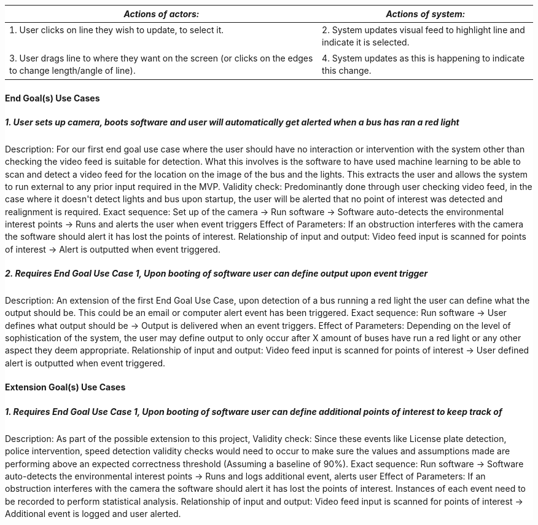 *Actions of actors:* | *Actions of system:* 
--- | ---
1. User clicks on line they wish to update, to select it. | 2. System updates visual feed to highlight line and indicate it is selected.
3. User drags line to where they want on the screen (or clicks on the edges to change length/angle of line). | 4. System updates as this is happening to indicate this change. 


#### End Goal(s) Use Cases

##### 1. User sets up camera, boots software and user will automatically get alerted when a bus has ran a red light
Description: For our first end goal use case where the user should have no interaction or intervention with the system other than checking the video feed is suitable for detection.
What this involves is the software to have used machine learning to be able to scan and detect a video feed for the location on the image of the bus and the lights. This
extracts the user and allows the system to run external to any prior input required in the MVP.
Validity check: Predominantly done through user checking video feed, in the case where it doesn't detect lights and bus upon startup, the user will be alerted that no point of interest was detected and realignment is required. 
Exact sequence: Set up of the camera -> Run software -> Software auto-detects the environmental interest points -> Runs and alerts the user when event triggers
Effect of Parameters: If an obstruction interferes with the camera the software should alert it has lost the points of interest.
Relationship of input and output: Video feed input is scanned for points of interest -> Alert is outputted when event triggered.
 
##### 2. Requires End Goal Use Case 1, Upon booting of software user can define output upon event trigger

Description: An extension of the first End Goal Use Case, upon detection of a bus running a red light the user can define what the output should be. This could be an email or computer alert event has been triggered.
Exact sequence: Run software -> User defines what output should be -> Output is delivered when an event triggers.
Effect of Parameters: Depending on the level of sophistication of the system, the user may define output to only occur after X amount of buses have run a red light or any other aspect they deem appropriate.
Relationship of input and output: Video feed input is scanned for points of interest -> User defined alert is outputted when event triggered.

#### Extension Goal(s) Use Cases

##### 1. Requires End Goal Use Case 1, Upon booting of software user can define additional points of interest to keep track of
Description: As part of the possible extension to this project, 
Validity check: Since these events like License plate detection, police intervention, speed detection validity checks would need to occur to make sure the values and assumptions made are performing above an expected
correctness threshold (Assuming a baseline of 90%).
Exact sequence: Run software -> Software auto-detects the environmental interest points -> Runs and logs additional event, alerts user
Effect of Parameters: If an obstruction interferes with the camera the software should alert it has lost the points of interest. Instances of each event need to be recorded to perform statistical analysis.
Relationship of input and output: Video feed input is scanned for points of interest -> Additional event is logged and user alerted.

